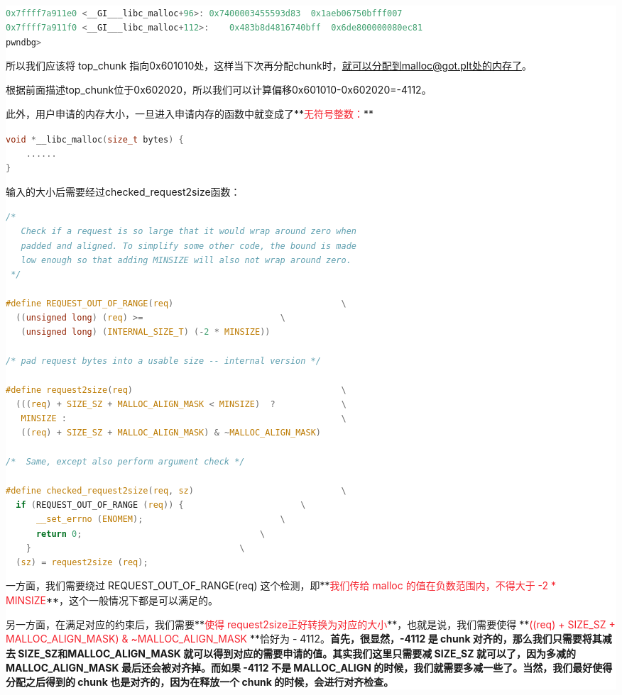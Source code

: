 ```c
0x7ffff7a911e0 <__GI___libc_malloc+96>:	0x7400003455593d83	0x1aeb06750bfff007
0x7ffff7a911f0 <__GI___libc_malloc+112>:	0x483b8d4816740bff	0x6de800000080ec81
pwndbg> 
```

所以我们应该将 top_chunk 指向0x601010处，这样当下次再分配chunk时，就可以分配到malloc@got.plt处的内存了。

根据前面描述top_chunk位于0x602020，所以我们可以计算偏移0x601010-0x602020=-4112。

此外，用户申请的内存大小，一旦进入申请内存的函数中就变成了**<font style="color:#F5222D;">无符号整数：</font>**

```c
void *__libc_malloc(size_t bytes) {
    ......
}
```

输入的大小后需要经过checked_request2size函数：

```c
/*
   Check if a request is so large that it would wrap around zero when
   padded and aligned. To simplify some other code, the bound is made
   low enough so that adding MINSIZE will also not wrap around zero.
 */

#define REQUEST_OUT_OF_RANGE(req)                                 \
  ((unsigned long) (req) >=						      \
   (unsigned long) (INTERNAL_SIZE_T) (-2 * MINSIZE))

/* pad request bytes into a usable size -- internal version */

#define request2size(req)                                         \
  (((req) + SIZE_SZ + MALLOC_ALIGN_MASK < MINSIZE)  ?             \
   MINSIZE :                                                      \
   ((req) + SIZE_SZ + MALLOC_ALIGN_MASK) & ~MALLOC_ALIGN_MASK)

/*  Same, except also perform argument check */

#define checked_request2size(req, sz)                             \
  if (REQUEST_OUT_OF_RANGE (req)) {					      \
      __set_errno (ENOMEM);						      \
      return 0;								      \
    }									      \
  (sz) = request2size (req);
```

一方面，我们需要绕过 REQUEST_OUT_OF_RANGE(req) 这个检测，即**<font style="color:#F5222D;">我们传给 malloc 的值在负数范围内，不得大于 -2 * MINSIZE</font>**，这个一般情况下都是可以满足的。

另一方面，在满足对应的约束后，我们需要**<font style="color:#F5222D;">使得 request2size正好转换为对应的大小</font>**，也就是说，我们需要使得 **<font style="color:#F5222D;">((req) + SIZE_SZ + MALLOC_ALIGN_MASK) & ~MALLOC_ALIGN_MASK </font>**恰好为 - 4112。**首先，很显然，-4112 是 chunk 对齐的，那么我们只需要将其减去 SIZE_SZ和MALLOC_ALIGN_MASK 就可以得到对应的需要申请的值。其实我们这里只需要减 SIZE_SZ 就可以了，因为多减的 MALLOC_ALIGN_MASK 最后还会被对齐掉。而如果 -4112 不是 MALLOC_ALIGN 的时候，我们就需要多减一些了。当然，我们最好使得分配之后得到的 chunk 也是对齐的，因为在释放一个 chunk 的时候，会进行对齐检查。**
